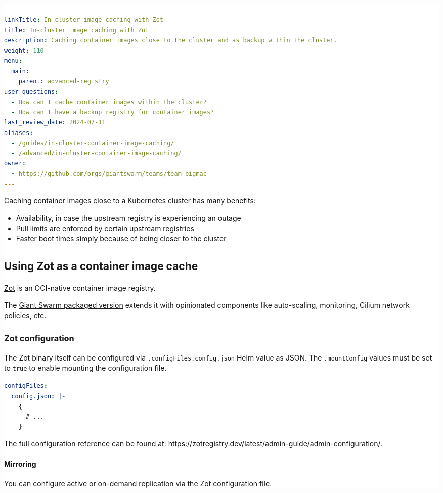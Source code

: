 ```yaml
---
linkTitle: In-cluster image caching with Zot
title: In-cluster image caching with Zot
description: Caching container images close to the cluster and as backup within the cluster. 
weight: 110
menu:
  main:
    parent: advanced-registry
user_questions:
  - How can I cache container images within the cluster?
  - How can I have a backup registry for container images?
last_review_date: 2024-07-11
aliases:
  - /guides/in-cluster-container-image-caching/
  - /advanced/in-cluster-container-image-caching/
owner:
  - https://github.com/orgs/giantswarm/teams/team-bigmac
---
```


Caching container images close to a Kubernetes cluster has many benefits:

- Availability, in case the upstream registry is experiencing an outage
- Pull limits are enforced by certain upstream registries
- Faster boot times simply because of being closer to the cluster

## Using Zot as a container image cache

[Zot](https://zotregistry.dev/) is an OCI-native container image registry.

The [Giant Swarm packaged version](https://github.com/giantswarm/zot) extends it with opinionated components like
auto-scaling, monitoring, Cilium network policies, etc.

### Zot configuration

The Zot binary itself can be configured via `.configFiles.config.json` Helm value as JSON.
The `.mountConfig` values must be set to `true` to enable mounting the configuration file.

```yaml
configFiles:
  config.json: |-
    {
      # ...
    }
```

The full configuration reference can be found at: https://zotregistry.dev/latest/admin-guide/admin-configuration/.

#### Mirroring

You can configure active or on-demand replication via the Zot configuration file.
